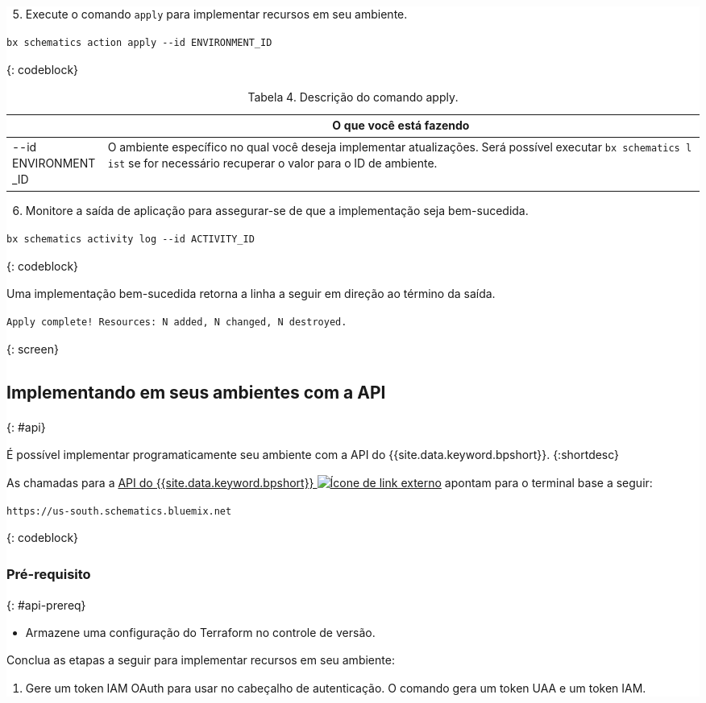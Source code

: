 5. Execute o comando `apply` para implementar recursos em seu ambiente.
  
  ```
  bx schematics action apply --id ENVIRONMENT_ID
  ```
  {: codeblock}
  
  <table summary="Descrição do comando apply.">
  <caption>Tabela 4. Descrição do comando apply.
  </caption>
  <thead>
  <th colspan="1"></th>
  <th colspan="1">O que você está fazendo</th>
  </thead>
  <tbody>
  <tr>
  <td>--id ENVIRONMENT_ID</td>
  <td>O ambiente específico no qual você deseja implementar atualizações. Será possível executar <code>bx schematics list</code> se for necessário recuperar o valor para o ID de ambiente.
  </td>
  </tbody></table>
  
6. Monitore a saída de aplicação para assegurar-se de que a implementação seja bem-sucedida. 

  ```
  bx schematics activity log --id ACTIVITY_ID
  ```
  {: codeblock}

  Uma implementação bem-sucedida retorna a linha a seguir em direção ao término da saída.
  
  ```
  Apply complete! Resources: N added, N changed, N destroyed.
  ```
  {: screen}
  
## Implementando em seus ambientes com a API
{: #api}

É possível implementar programaticamente seu ambiente com a API do {{site.data.keyword.bpshort}}.
{:shortdesc}

As chamadas para a <a href="https://us-south.schematics.bluemix.net/swagger-api/">API do {{site.data.keyword.bpshort}} <img src="../../icons/launch-glyph.svg" alt="Ícone de link externo"></a> apontam para o terminal base a seguir:

```
https://us-south.schematics.bluemix.net
```
{: codeblock}

### Pré-requisito
{: #api-prereq}

* Armazene uma configuração do Terraform no controle de versão. 

Conclua as etapas a seguir para implementar recursos em seu ambiente:

1. Gere um token IAM OAuth para usar no cabeçalho de autenticação. O comando gera um token UAA e um token IAM.
  